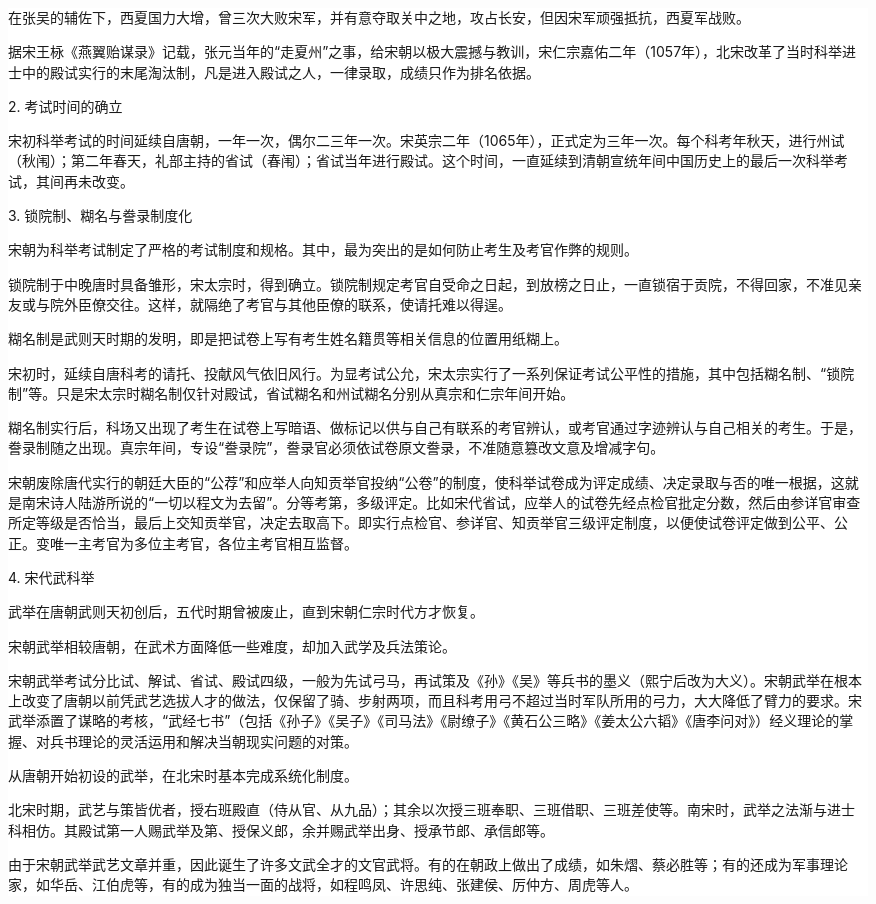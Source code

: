 <p>
 在张吴的辅佐下，西夏国力大增，曾三次大败宋军，并有意夺取关中之地，攻占长安，但因宋军顽强抵抗，西夏军战败。
</p>
<p>
 据宋王栐《燕翼贻谋录》记载，张元当年的“走夏州”之事，给宋朝以极大震撼与教训，宋仁宗嘉佑二年（1057年），北宋改革了当时科举进士中的殿试实行的末尾淘汰制，凡是进入殿试之人，一律录取，成绩只作为排名依据。
</p>
<p>
 2. 考试时间的确立
</p>
<p>
 宋初科举考试的时间延续自唐朝，一年一次，偶尔二三年一次。宋英宗二年（1065年），正式定为三年一次。每个科考年秋天，进行州试（秋闱）；第二年春天，礼部主持的省试（春闱）；省试当年进行殿试。这个时间，一直延续到清朝宣统年间中国历史上的最后一次科举考试，其间再未改变。
</p>
<p>
 3. 锁院制、糊名与誊录制度化
</p>
<p>
 宋朝为科举考试制定了严格的考试制度和规格。其中，最为突出的是如何防止考生及考官作弊的规则。
</p>
<p>
 锁院制于中晚唐时具备雏形，宋太宗时，得到确立。锁院制规定考官自受命之日起，到放榜之日止，一直锁宿于贡院，不得回家，不准见亲友或与院外臣僚交往。这样，就隔绝了考官与其他臣僚的联系，使请托难以得逞。
</p>
<p>
 糊名制是武则天时期的发明，即是把试卷上写有考生姓名籍贯等相关信息的位置用纸糊上。
</p>
<p>
 宋初时，延续自唐科考的请托、投献风气依旧风行。为显考试公允，宋太宗实行了一系列保证考试公平性的措施，其中包括糊名制、“锁院制”等。只是宋太宗时糊名制仅针对殿试，省试糊名和州试糊名分别从真宗和仁宗年间开始。
</p>
<p>
 糊名制实行后，科场又出现了考生在试卷上写暗语、做标记以供与自己有联系的考官辨认，或考官通过字迹辨认与自己相关的考生。于是，誊录制随之出现。真宗年间，专设“誊录院”，誊录官必须依试卷原文誊录，不准随意篡改文意及增减字句。
</p>
<p>
 宋朝废除唐代实行的朝廷大臣的“公荐”和应举人向知贡举官投纳“公卷”的制度，使科举试卷成为评定成绩、决定录取与否的唯一根据，这就是南宋诗人陆游所说的“一切以程文为去留”。分等考第，多级评定。比如宋代省试，应举人的试卷先经点检官批定分数，然后由参详官审查所定等级是否恰当，最后上交知贡举官，决定去取高下。即实行点检官、参详官、知贡举官三级评定制度，以便使试卷评定做到公平、公正。变唯一主考官为多位主考官，各位主考官相互监督。
</p>
<p>
 4. 宋代武科举
</p>
<p>
 武举在唐朝武则天初创后，五代时期曾被废止，直到宋朝仁宗时代方才恢复。
</p>
<p>
 宋朝武举相较唐朝，在武术方面降低一些难度，却加入武学及兵法策论。
</p>
<p>
 宋朝武举考试分比试、解试、省试、殿试四级，一般为先试弓马，再试策及《孙》《吴》等兵书的墨义（熙宁后改为大义）。宋朝武举在根本上改变了唐朝以前凭武艺选拔人才的做法，仅保留了骑、步射两项，而且科考用弓不超过当时军队所用的弓力，大大降低了臂力的要求。宋武举添置了谋略的考核，“武经七书”（包括《孙子》《吴子》《司马法》《尉缭子》《黄石公三略》《姜太公六韬》《唐李问对》）经义理论的掌握、对兵书理论的灵活运用和解决当朝现实问题的对策。
</p>
<p>
 从唐朝开始初设的武举，在北宋时基本完成系统化制度。
</p>
<p>
 北宋时期，武艺与策皆优者，授右班殿直（侍从官、从九品）；其余以次授三班奉职、三班借职、三班差使等。南宋时，武举之法渐与进士科相仿。其殿试第一人赐武举及第、授保义郎，余并赐武举出身、授承节郎、承信郎等。
</p>
<p>
 由于宋朝武举武艺文章并重，因此诞生了许多文武全才的文官武将。有的在朝政上做出了成绩，如朱熠、蔡必胜等；有的还成为军事理论家，如华岳、江伯虎等，有的成为独当一面的战将，如程鸣凤、许思纯、张建侯、厉仲方、周虎等人。
</p>